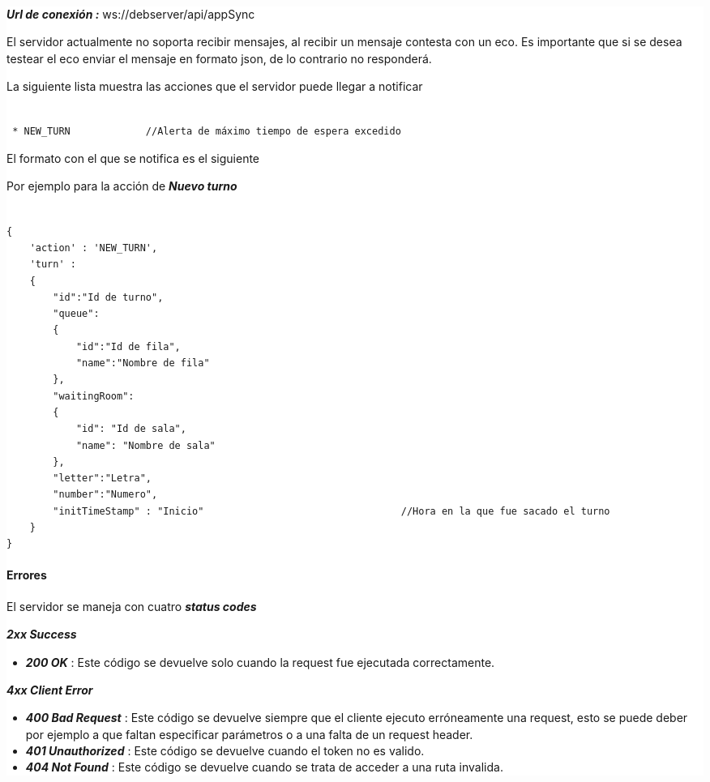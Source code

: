 ***Url de conexión :*** ws://debserver/api/appSync

El servidor actualmente no soporta recibir mensajes, al recibir un mensaje contesta con un eco. Es importante que si se desea testear el eco enviar el mensaje en formato json, de lo contrario no responderá.

La siguiente lista muestra las acciones que el servidor puede llegar a notificar

```

 * NEW_TURN             //Alerta de máximo tiempo de espera excedido

```

El formato con el que se notifica es el siguiente

Por ejemplo para la acción de ***Nuevo turno***

```

{
    'action' : 'NEW_TURN',
    'turn' :
    {  
        "id":"Id de turno",
        "queue":
        {  
            "id":"Id de fila",
            "name":"Nombre de fila"
        },
        "waitingRoom": 
        {
            "id": "Id de sala",
            "name": "Nombre de sala"
        },
        "letter":"Letra",
        "number":"Numero",
        "initTimeStamp" : "Inicio"                                  //Hora en la que fue sacado el turno
    }
}

```

#### Errores
El servidor se maneja con cuatro ***status codes***

***2xx Success***

* ***200 OK*** : Este código se devuelve solo cuando la request fue ejecutada correctamente.

***4xx Client Error***

* ***400 Bad Request*** : Este código se devuelve siempre que el cliente ejecuto erróneamente una request, esto se puede deber por ejemplo a que faltan especificar parámetros o a una falta de un request header.
* ***401 Unauthorized*** : Este código se devuelve cuando el token no es valido.
* ***404 Not Found*** : Este código se devuelve cuando se trata de acceder a una ruta invalida.
